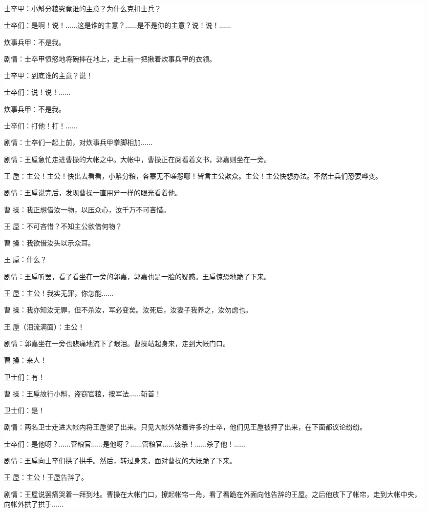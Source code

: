 士卒甲：小斛分粮究竟谁的主意？为什么克扣士兵？

士卒们：是啊！说！……这是谁的主意？……是不是你的主意？说！说！……

炊事兵甲：不是我。

剧情：士卒甲愤怒地将碗摔在地上，走上前一把揪着炊事兵甲的衣领。

士卒甲：到底谁的主意？说！

士卒们：说！说！……

炊事兵甲：不是我。

士卒们：打他！打！……

剧情：士卒们一起上前，对炊事兵甲拳脚相加……

剧情：王垕急忙走进曹操的大帐之中。大帐中，曹操正在阅看着文书，郭嘉则坐在一旁。

王 垕：主公！主公！快出去看看，小斛分粮，各寨无不嗟怨哪！皆言主公欺众。主公！主公快想办法。不然士兵们恐要哗变。

剧情：王垕说完后，发现曹操一直用异一样的眼光看着他。

曹 操：我正想借汝一物，以压众心，汝千万不可吝惜。

王 垕：不可吝惜？不知主公欲借何物？

曹 操：我欲借汝头以示众耳。

王 垕：什么？

剧情：王垕听罢，看了看坐在一旁的郭嘉，郭嘉也是一脸的疑惑。王垕惊恐地跪了下来。

王 垕：主公！我实无罪，你怎能……

曹 操：我亦知汝无罪，但不杀汝，军必变矣。汝死后，汝妻子我养之，汝勿虑也。

王 垕（泪流满面）：主公！

剧情：郭嘉坐在一旁也悲痛地流下了眼泪。曹操站起身来，走到大帐门口。

曹 操：来人！

卫士们：有！

曹 操：王垕故行小斛，盗窃官粮，按军法……斩首！

卫士们：是！

剧情：两名卫士走进大帐内将王垕架了出来。只见大帐外站着许多的士卒，他们见王垕被押了出来，在下面都议论纷纷。

士卒们：是他呀？……管粮官……是他呀？……管粮官……该杀！……杀了他！……

剧情：王垕向士卒们拱了拱手。然后，转过身来，面对曹操的大帐跪了下来。

王 垕：主公！王垕告辞了。

剧情：王垕说罢痛哭着一拜到地。曹操在大帐门口，撩起帐帘一角，看了看跪在外面向他告辞的王垕。之后他放下了帐帘，走到大帐中央，向帐外拱了拱手……
